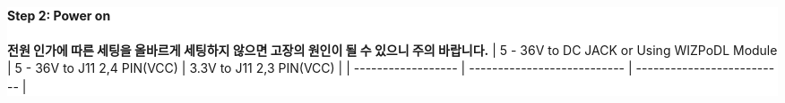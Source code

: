 


#### Step 2: Power on

**전원 인가에 따른 세팅을 올바르게 세팅하지 않으면 고장의 원인이 될 수 있으니 주의 바랍니다.**
| 5 - 36V to DC JACK or Using WIZPoDL Module | 5 - 36V to J11 2,4 PIN(VCC) | 3.3V to J11 2,3 PIN(VCC)   |
| ------------------ | --------------------------- | -------------------------- |